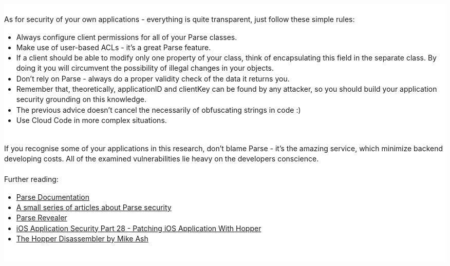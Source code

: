 <div><br/></div>
<div>As for security of your own applications - everything is quite transparent, just follow these simple rules:</div>
<ul>
<li>Always configure client permissions for all of your Parse classes.</li>
<li>Make use of user-based ACLs - it’s a great Parse feature.</li>
<li>If a client should be able to modify only one property of your class, think of encapsulating this field in the separate class. By doing it you will circumvent the possibility of illegal changes in your objects.</li>
<li>Don’t rely on Parse - always do a proper validity check of the data it returns you.</li>
<li>Remember that, theoretically, applicationID and clientKey can be found by any attacker, so you should build your application security grounding on this knowledge.</li>
<li>The previous advice doesn’t cancel the necessarily of obfuscating strings in code :)</li>
<li>Use Cloud Code in more complex situations.</li>
</ul>
<div><br/></div>
<div>If you recognise some of your applications in this research, don’t blame Parse - it’s the amazing service, which minimize backend developing costs. All of the examined vulnerabilities lie heavy on the developers conscience.</div>
<div><br/></div>
<div>Further reading:</div>
<ul>
<li><a href="https://www.parse.com/docs">Parse Documentation</a></li>
<li><a href="http://blog.parse.com/2014/06/30/parse-security-i-are-you-the-key-master">A small series of articles about Parse security</a></li>
<li><a href="https://github.com/igrekde/ParseRevealer">Parse Revealer</a></li>
<li><a href="http://highaltitudehacks.com/2014/01/17/ios-application-security-part-28-patching-ios-application-with-hopper/">iOS Application Security Part 28 - Patching iOS Application With Hopper</a><br/></li>
<li><a href="https://www.mikeash.com/pyblog/friday-qa-2012-01-06-the-hopper-disassembler.html">The Hopper Disassembler by Mike Ash</a></li>
</ul>
<div> </div>